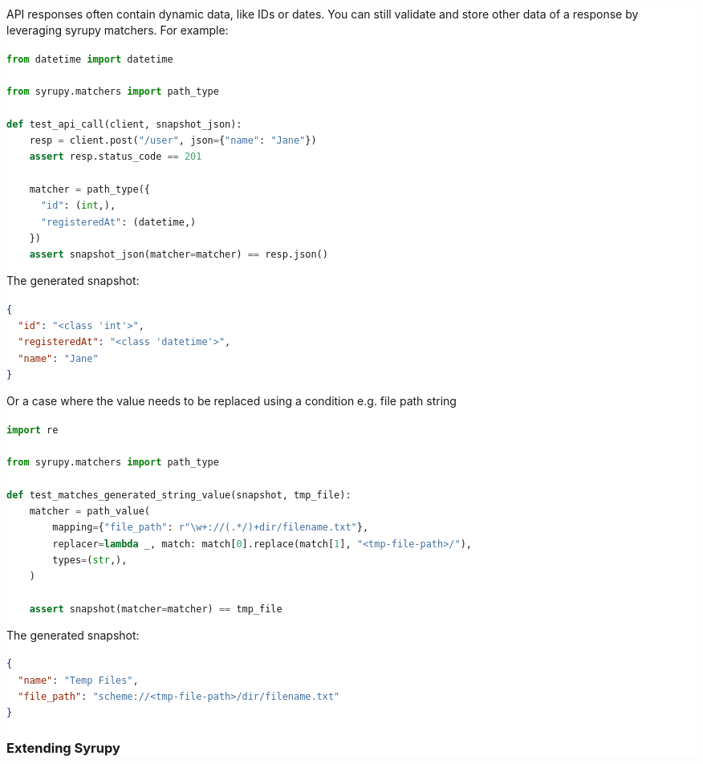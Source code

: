 API responses often contain dynamic data, like IDs or dates. You can still validate and store other data of a response by leveraging syrupy matchers. For example:

```py
from datetime import datetime

from syrupy.matchers import path_type

def test_api_call(client, snapshot_json):
    resp = client.post("/user", json={"name": "Jane"})
    assert resp.status_code == 201

    matcher = path_type({
      "id": (int,),
      "registeredAt": (datetime,)
    })
    assert snapshot_json(matcher=matcher) == resp.json()
```

The generated snapshot:

```json
{
  "id": "<class 'int'>",
  "registeredAt": "<class 'datetime'>",
  "name": "Jane"
}
```

Or a case where the value needs to be replaced using a condition e.g. file path string

```py
import re

from syrupy.matchers import path_type

def test_matches_generated_string_value(snapshot, tmp_file):
    matcher = path_value(
        mapping={"file_path": r"\w+://(.*/)+dir/filename.txt"},
        replacer=lambda _, match: match[0].replace(match[1], "<tmp-file-path>/"),
        types=(str,),
    )

    assert snapshot(matcher=matcher) == tmp_file
```

The generated snapshot:

```json
{
  "name": "Temp Files",
  "file_path": "scheme://<tmp-file-path>/dir/filename.txt"
}
```

### Extending Syrupy

